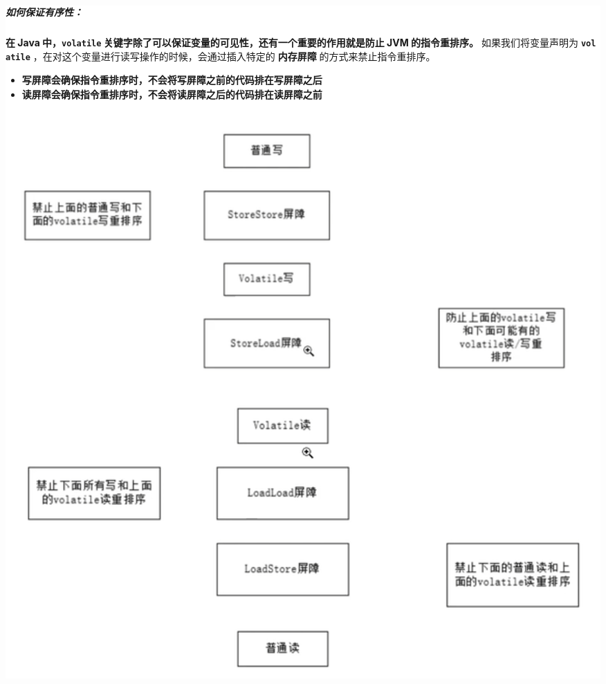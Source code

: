 #####  **如何保证有序性**：

**在 Java 中，`volatile` 关键字除了可以保证变量的可见性，还有一个重要的作用就是防止 JVM 的指令重排序。** 如果我们将变量声明为 **`volatile`** ，在对这个变量进行读写操作的时候，会通过插入特定的 **内存屏障** 的方式来禁止指令重排序。

- **写屏障会确保指令重排序时，不会将写屏障之前的代码排在写屏障之后**
- **读屏障会确保指令重排序时，不会将读屏障之后的代码排在读屏障之前**

![image-20241111161910318](./assets/image-20241111161910318.png)

![image-20241111161922785](./assets/image-20241111161922785.png)
